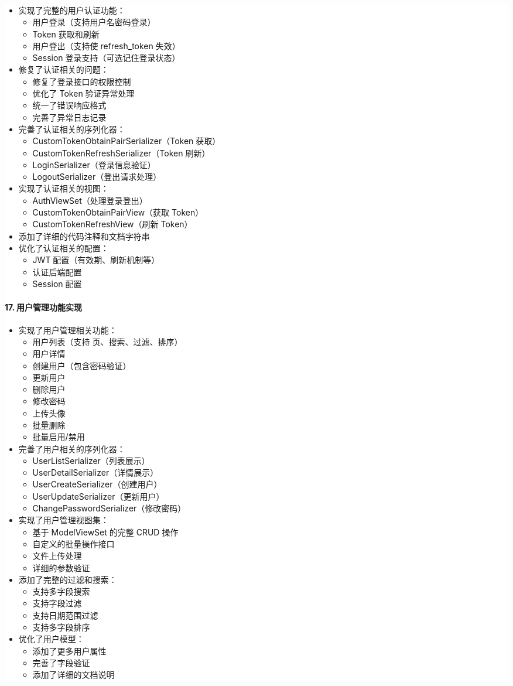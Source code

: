 - 实现了完整的用户认证功能：
  - 用户登录（支持用户名密码登录）
  - Token 获取和刷新
  - 用户登出（支持使 refresh_token 失效）
  - Session 登录支持（可选记住登录状态）
- 修复了认证相关的问题：
  - 修复了登录接口的权限控制
  - 优化了 Token 验证异常处理
  - 统一了错误响应格式
  - 完善了异常日志记录
- 完善了认证相关的序列化器：
  - CustomTokenObtainPairSerializer（Token 获取）
  - CustomTokenRefreshSerializer（Token 刷新）
  - LoginSerializer（登录信息验证）
  - LogoutSerializer（登出请求处理）
- 实现了认证相关的视图：
  - AuthViewSet（处理登录登出）
  - CustomTokenObtainPairView（获取 Token）
  - CustomTokenRefreshView（刷新 Token）
- 添加了详细的代码注释和文档字符串
- 优化了认证相关的配置：
  - JWT 配置（有效期、刷新机制等）
  - 认证后端配置
  - Session 配置

#### 17. 用户管理功能实现

- 实现了用户管理相关功能：
  - 用户列表（支持 页、搜索、过滤、排序）
  - 用户详情
  - 创建用户（包含密码验证）
  - 更新用户
  - 删除用户
  - 修改密码
  - 上传头像
  - 批量删除
  - 批量启用/禁用
- 完善了用户相关的序列化器：
  - UserListSerializer（列表展示）
  - UserDetailSerializer（详情展示）
  - UserCreateSerializer（创建用户）
  - UserUpdateSerializer（更新用户）
  - ChangePasswordSerializer（修改密码）
- 实现了用户管理视图集：
  - 基于 ModelViewSet 的完整 CRUD 操作
  - 自定义的批量操作接口
  - 文件上传处理
  - 详细的参数验证
- 添加了完整的过滤和搜索：
  - 支持多字段搜索
  - 支持字段过滤
  - 支持日期范围过滤
  - 支持多字段排序
- 优化了用户模型：
  - 添加了更多用户属性
  - 完善了字段验证
  - 添加了详细的文档说明
